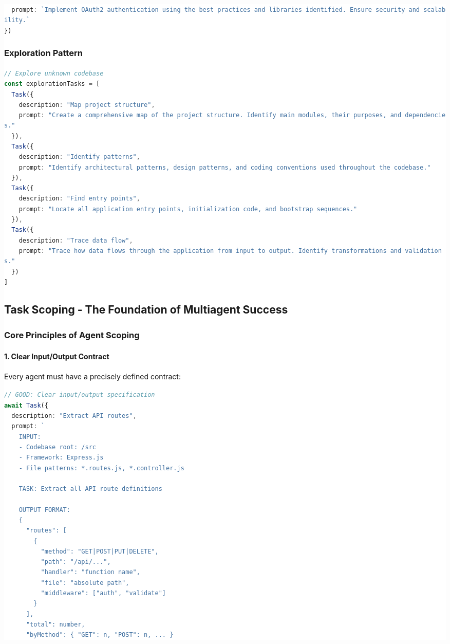```typescript
  prompt: `Implement OAuth2 authentication using the best practices and libraries identified. Ensure security and scalability.`
})
```

### Exploration Pattern
```typescript
// Explore unknown codebase
const explorationTasks = [
  Task({
    description: "Map project structure",
    prompt: "Create a comprehensive map of the project structure. Identify main modules, their purposes, and dependencies."
  }),
  Task({
    description: "Identify patterns",
    prompt: "Identify architectural patterns, design patterns, and coding conventions used throughout the codebase."
  }),
  Task({
    description: "Find entry points",
    prompt: "Locate all application entry points, initialization code, and bootstrap sequences."
  }),
  Task({
    description: "Trace data flow",
    prompt: "Trace how data flows through the application from input to output. Identify transformations and validations."
  })
]
```

## Task Scoping - The Foundation of Multiagent Success

### Core Principles of Agent Scoping

#### 1. Clear Input/Output Contract
Every agent must have a precisely defined contract:
```typescript
// GOOD: Clear input/output specification
await Task({
  description: "Extract API routes",
  prompt: `
    INPUT:
    - Codebase root: /src
    - Framework: Express.js
    - File patterns: *.routes.js, *.controller.js

    TASK: Extract all API route definitions

    OUTPUT FORMAT:
    {
      "routes": [
        {
          "method": "GET|POST|PUT|DELETE",
          "path": "/api/...",
          "handler": "function name",
          "file": "absolute path",
          "middleware": ["auth", "validate"]
        }
      ],
      "total": number,
      "byMethod": { "GET": n, "POST": n, ... }
```